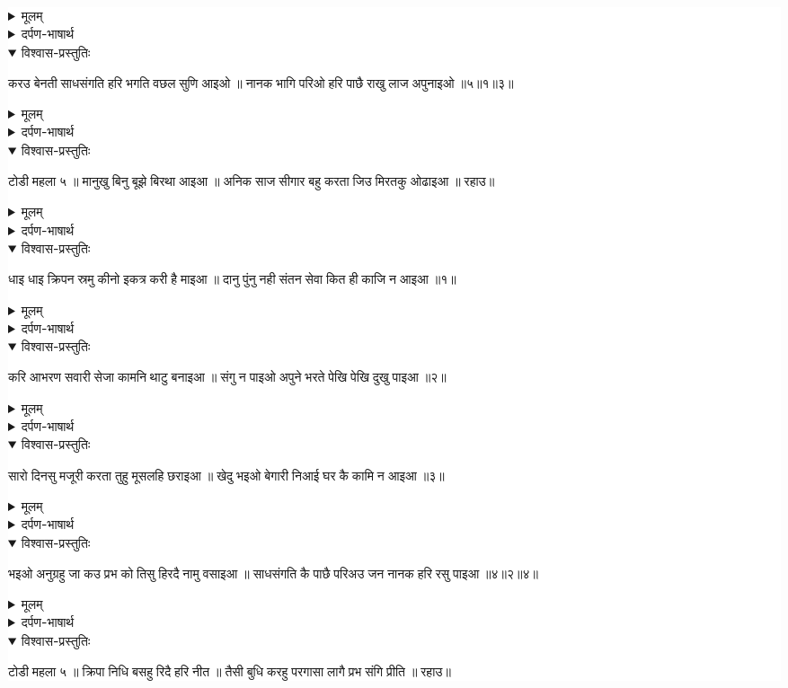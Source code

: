 <details><summary>मूलम्</summary></details>

<details><summary>दर्पण-भाषार्थ</summary></details>

<details open><summary>विश्वास-प्रस्तुतिः</summary>

करउ बेनती साधसंगति हरि भगति वछल सुणि आइओ ॥ नानक भागि परिओ हरि पाछै राखु लाज अपुनाइओ ॥५॥१॥३॥
</details>

<details><summary>मूलम्</summary></details>

<details><summary>दर्पण-भाषार्थ</summary></details>

<details open><summary>विश्वास-प्रस्तुतिः</summary>

टोडी महला ५ ॥ मानुखु बिनु बूझे बिरथा आइआ ॥ अनिक साज सीगार बहु करता जिउ मिरतकु ओढाइआ ॥ रहाउ॥
</details>

<details><summary>मूलम्</summary></details>

<details><summary>दर्पण-भाषार्थ</summary></details>

<details open><summary>विश्वास-प्रस्तुतिः</summary>

धाइ धाइ क्रिपन स्रमु कीनो इकत्र करी है माइआ ॥ दानु पुंनु नही संतन सेवा कित ही काजि न आइआ ॥१॥
</details>

<details><summary>मूलम्</summary></details>

<details><summary>दर्पण-भाषार्थ</summary></details>

<details open><summary>विश्वास-प्रस्तुतिः</summary>

करि आभरण सवारी सेजा कामनि थाटु बनाइआ ॥ संगु न पाइओ अपुने भरते पेखि पेखि दुखु पाइआ ॥२॥
</details>

<details><summary>मूलम्</summary></details>

<details><summary>दर्पण-भाषार्थ</summary></details>

<details open><summary>विश्वास-प्रस्तुतिः</summary>

सारो दिनसु मजूरी करता तुहु मूसलहि छराइआ ॥ खेदु भइओ बेगारी निआई घर कै कामि न आइआ ॥३॥
</details>

<details><summary>मूलम्</summary></details>

<details><summary>दर्पण-भाषार्थ</summary></details>

<details open><summary>विश्वास-प्रस्तुतिः</summary>

भइओ अनुग्रहु जा कउ प्रभ को तिसु हिरदै नामु वसाइआ ॥ साधसंगति कै पाछै परिअउ जन नानक हरि रसु पाइआ ॥४॥२॥४॥
</details>

<details><summary>मूलम्</summary></details>

<details><summary>दर्पण-भाषार्थ</summary></details>

<details open><summary>विश्वास-प्रस्तुतिः</summary>

टोडी महला ५ ॥ क्रिपा निधि बसहु रिदै हरि नीत ॥ तैसी बुधि करहु परगासा लागै प्रभ संगि प्रीति ॥ रहाउ॥
</details>
